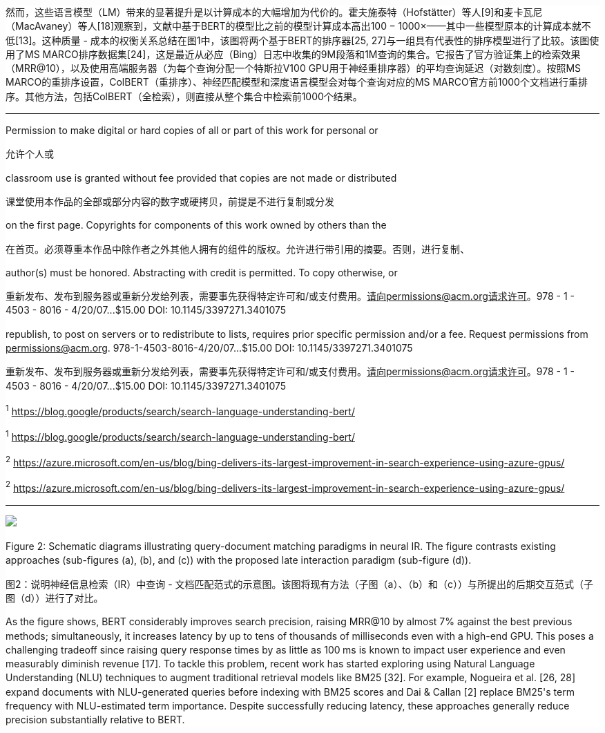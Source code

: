 然而，这些语言模型（LM）带来的显著提升是以计算成本的大幅增加为代价的。霍夫施泰特（Hofstätter）等人[9]和麦卡瓦尼（MacAvaney）等人[18]观察到，文献中基于BERT的模型比之前的模型计算成本高出${100} - {1000} \times$——其中一些模型原本的计算成本就不低[13]。这种质量 - 成本的权衡关系总结在图1中，该图将两个基于BERT的排序器[25, 27]与一组具有代表性的排序模型进行了比较。该图使用了MS MARCO排序数据集[24]，这是最近从必应（Bing）日志中收集的$9\mathrm{M}$段落和$1\mathrm{M}$查询的集合。它报告了官方验证集上的检索效果（MRR@10），以及使用高端服务器（为每个查询分配一个特斯拉V100 GPU用于神经重排序器）的平均查询延迟（对数刻度）。按照MS MARCO的重排序设置，ColBERT（重排序）、神经匹配模型和深度语言模型会对每个查询对应的MS MARCO官方前1000个文档进行重排序。其他方法，包括ColBERT（全检索），则直接从整个集合中检索前1000个结果。

---



Permission to make digital or hard copies of all or part of this work for personal or

允许个人或

classroom use is granted without fee provided that copies are not made or distributed

课堂使用本作品的全部或部分内容的数字或硬拷贝，前提是不进行复制或分发

on the first page. Copyrights for components of this work owned by others than the

在首页。必须尊重本作品中除作者之外其他人拥有的组件的版权。允许进行带引用的摘要。否则，进行复制、

author(s) must be honored. Abstracting with credit is permitted. To copy otherwise, or

重新发布、发布到服务器或重新分发给列表，需要事先获得特定许可和/或支付费用。请向permissions@acm.org请求许可。978 - 1 - 4503 - 8016 - 4/20/07...\$15.00 DOI: 10.1145/3397271.3401075

republish, to post on servers or to redistribute to lists, requires prior specific permission and/or a fee. Request permissions from permissions@acm.org. 978-1-4503-8016-4/20/07...\$15.00 DOI: 10.1145/3397271.3401075

重新发布、发布到服务器或重新分发给列表，需要事先获得特定许可和/或支付费用。请向permissions@acm.org请求许可。978 - 1 - 4503 - 8016 - 4/20/07...\$15.00 DOI: 10.1145/3397271.3401075

${}^{1}$ https://blog.google/products/search/search-language-understanding-bert/

${}^{1}$ https://blog.google/products/search/search-language-understanding-bert/

${}^{2}$ https://azure.microsoft.com/en-us/blog/bing-delivers-its-largest-improvement-in-search-experience-using-azure-gpus/

${}^{2}$ https://azure.microsoft.com/en-us/blog/bing-delivers-its-largest-improvement-in-search-experience-using-azure-gpus/



---





<img src="https://cdn.noedgeai.com/0195afb9-1285-7cff-a7ae-bc74a3288ac4_1.jpg?x=147&y=234&w=1506&h=412&r=0"/>

Figure 2: Schematic diagrams illustrating query-document matching paradigms in neural IR. The figure contrasts existing approaches (sub-figures (a), (b), and (c)) with the proposed late interaction paradigm (sub-figure (d)).

图2：说明神经信息检索（IR）中查询 - 文档匹配范式的示意图。该图将现有方法（子图（a）、（b）和（c））与所提出的后期交互范式（子图（d））进行了对比。



As the figure shows, BERT considerably improves search precision, raising MRR@10 by almost 7% against the best previous methods; simultaneously, it increases latency by up to tens of thousands of milliseconds even with a high-end GPU. This poses a challenging tradeoff since raising query response times by as little as ${100}\mathrm{\;{ms}}$ is known to impact user experience and even measurably diminish revenue [17]. To tackle this problem, recent work has started exploring using Natural Language Understanding (NLU) techniques to augment traditional retrieval models like BM25 [32]. For example, Nogueira et al. [26, 28] expand documents with NLU-generated queries before indexing with BM25 scores and Dai & Callan [2] replace BM25's term frequency with NLU-estimated term importance. Despite successfully reducing latency, these approaches generally reduce precision substantially relative to BERT.
